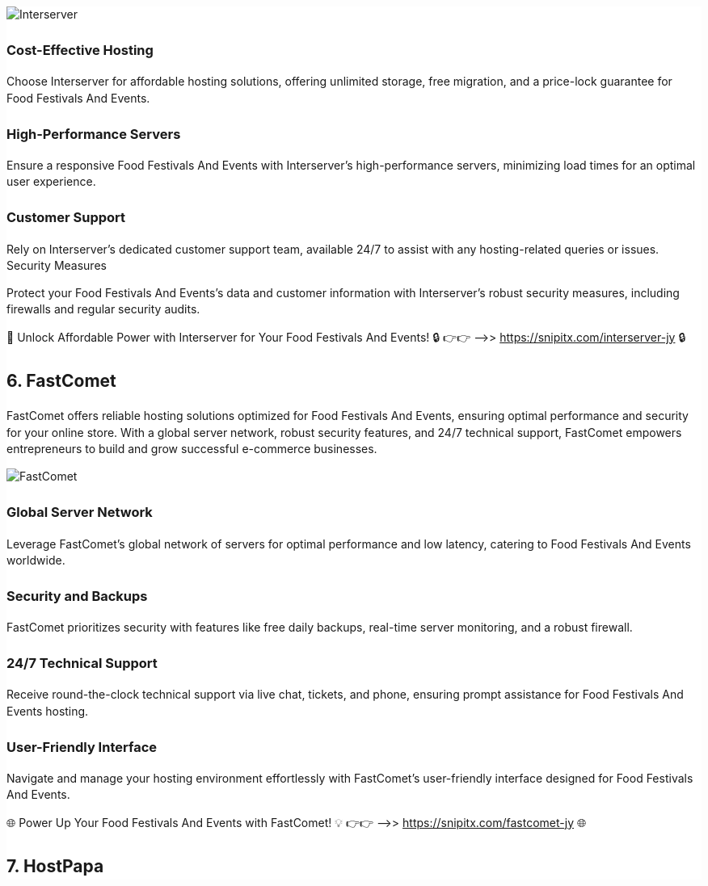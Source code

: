 ![Interserver](https://i.imgur.com/OM5dOEW.jpeg "Interserver Hosting")

### Cost-Effective Hosting
Choose Interserver for affordable hosting solutions, offering unlimited storage, free migration, and a price-lock guarantee for Food Festivals And Events.

### High-Performance Servers
Ensure a responsive Food Festivals And Events with Interserver’s high-performance servers, minimizing load times for an optimal user experience.

### Customer Support
Rely on Interserver’s dedicated customer support team, available 24/7 to assist with any hosting-related queries or issues.
Security Measures

Protect your Food Festivals And Events’s data and customer information with Interserver’s robust security measures, including firewalls and regular security audits.

💸 Unlock Affordable Power with Interserver for Your Food Festivals And Events! 🔒
👉👉 -->> https://snipitx.com/interserver-jy 🔒

## 6. FastComet

FastComet offers reliable hosting solutions optimized for Food Festivals And Events, ensuring optimal performance and security for your online store. With a global server network, robust security features, and 24/7 technical support, FastComet empowers entrepreneurs to build and grow successful e-commerce businesses.

![FastComet](https://i.imgur.com/7qgXuWp.png "FastComet Hosting")

### Global Server Network
Leverage FastComet’s global network of servers for optimal performance and low latency, catering to Food Festivals And Events worldwide.

### Security and Backups
FastComet prioritizes security with features like free daily backups, real-time server monitoring, and a robust firewall.

### 24/7 Technical Support
Receive round-the-clock technical support via live chat, tickets, and phone, ensuring prompt assistance for Food Festivals And Events hosting.

### User-Friendly Interface
Navigate and manage your hosting environment effortlessly with FastComet’s user-friendly interface designed for Food Festivals And Events.

🌐 Power Up Your Food Festivals And Events with FastComet! 💡
👉👉 -->> https://snipitx.com/fastcomet-jy 🌐

## 7. HostPapa
